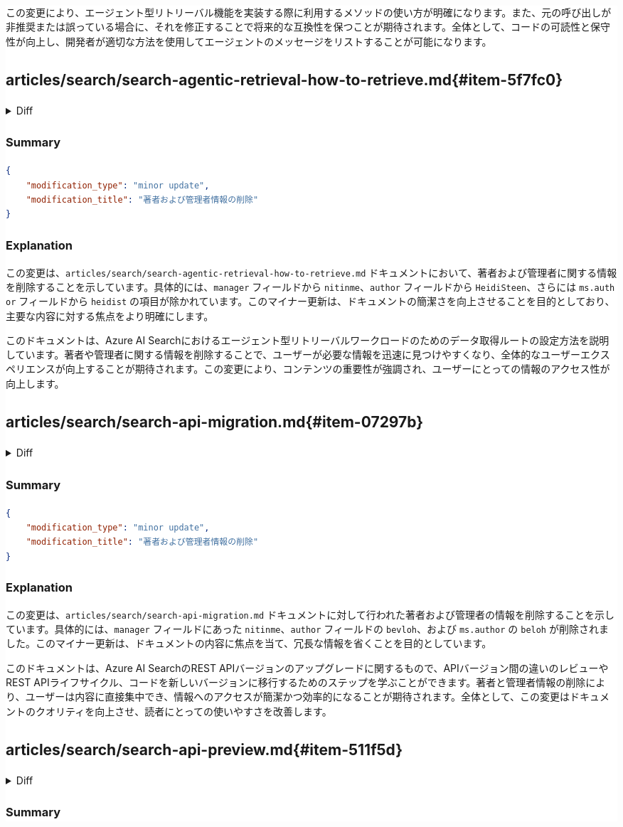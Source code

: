 この変更により、エージェント型リトリーバル機能を実装する際に利用するメソッドの使い方が明確になります。また、元の呼び出しが非推奨または誤っている場合に、それを修正することで将来的な互換性を保つことが期待されます。全体として、コードの可読性と保守性が向上し、開発者が適切な方法を使用してエージェントのメッセージをリストすることが可能になります。

## articles/search/search-agentic-retrieval-how-to-retrieve.md{#item-5f7fc0}

<details><summary>Diff</summary></details>

### Summary

```json
{
    "modification_type": "minor update",
    "modification_title": "著者および管理者情報の削除"
}
```

### Explanation
この変更は、`articles/search/search-agentic-retrieval-how-to-retrieve.md` ドキュメントにおいて、著者および管理者に関する情報を削除することを示しています。具体的には、`manager` フィールドから `nitinme`、`author` フィールドから `HeidiSteen`、さらには `ms.author` フィールドから `heidist` の項目が除かれています。このマイナー更新は、ドキュメントの簡潔さを向上させることを目的としており、主要な内容に対する焦点をより明確にします。

このドキュメントは、Azure AI Searchにおけるエージェント型リトリーバルワークロードのためのデータ取得ルートの設定方法を説明しています。著者や管理者に関する情報を削除することで、ユーザーが必要な情報を迅速に見つけやすくなり、全体的なユーザーエクスペリエンスが向上することが期待されます。この変更により、コンテンツの重要性が強調され、ユーザーにとっての情報のアクセス性が向上します。

## articles/search/search-api-migration.md{#item-07297b}

<details><summary>Diff</summary></details>

### Summary

```json
{
    "modification_type": "minor update",
    "modification_title": "著者および管理者情報の削除"
}
```

### Explanation
この変更は、`articles/search/search-api-migration.md` ドキュメントに対して行われた著者および管理者の情報を削除することを示しています。具体的には、`manager` フィールドにあった `nitinme`、`author` フィールドの `bevloh`、および `ms.author` の `beloh` が削除されました。このマイナー更新は、ドキュメントの内容に焦点を当て、冗長な情報を省くことを目的としています。

このドキュメントは、Azure AI SearchのREST APIバージョンのアップグレードに関するもので、APIバージョン間の違いのレビューやREST APIライフサイクル、コードを新しいバージョンに移行するためのステップを学ぶことができます。著者と管理者情報の削除により、ユーザーは内容に直接集中でき、情報へのアクセスが簡潔かつ効率的になることが期待されます。全体として、この変更はドキュメントのクオリティを向上させ、読者にとっての使いやすさを改善します。

## articles/search/search-api-preview.md{#item-511f5d}

<details><summary>Diff</summary></details>

### Summary
